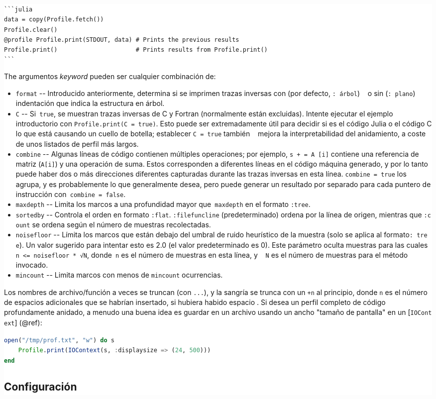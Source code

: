     ```julia
    data = copy(Profile.fetch())
    Profile.clear()
    @profile Profile.print(STDOUT, data) # Prints the previous results
    Profile.print()                      # Prints results from Profile.print()
    ```

The argumentos *keyword* pueden ser cualquier combinación de:

  * `format` -- Introducido anteriormente, determina si se imprimen trazas inversas con (por defecto, `: árbol`) 
    o sin (`: plano`) indentación que indica la estructura en árbol.
  * `C` -- Si` true`, se muestran trazas inversas de C y Fortran (normalmente están excluidas). Intente ejecutar 
    el ejemplo introductorio con `Profile.print(C = true)`. Esto puede ser extremadamente útil para decidir si 
    es el código Julia o el código C lo que está causando un cuello de botella; establecer `C = true` también 
    mejora la interpretabilidad del anidamiento, a coste de unos listados de perfil más largos. 
  * `combine` -- Algunas líneas de código contienen múltiples operaciones; por ejemplo, `s + = A [i]` contiene 
    una referencia de matriz (`A[i]`) y una operación de suma. Estos corresponden a diferentes líneas en el 
    código máquina generado, y por lo tanto puede haber dos o más direcciones diferentes capturadas durante 
    las trazas inversas en esta línea. `combine = true` los agrupa, y es probablemente lo que generalmente 
    desea, pero puede generar un resultado por separado para cada puntero de instrucción con` combine = false`.
  * `maxdepth` -- Limita los marcos a una profundidad mayor que` maxdepth` en el formato `:tree`.
  * `sortedby` -- Controla el orden en formato `:flat`. `:filefuncline` (predeterminado) ordena por la línea 
    de origen, mientras que `:count` se ordena según el número de muestras recolectadas.
  * `noisefloor` -- Límita los marcos que están debajo del umbral de ruido heurístico de la muestra (solo se aplica
    al formato`: tree`). Un valor sugerido para intentar esto es 2.0 (el valor predeterminado es 0). Este parámetro 
    oculta muestras para las cuales `n <= noisefloor * √N`, donde` n` es el número de muestras en esta línea, y 
    `N` es el número de muestras para el método invocado.
  * `mincount` -- Limita marcos con menos de `mincount` ocurrencias.

Los nombres de archivo/función a veces se truncan (con `...`), y la sangría se trunca con un `+n` al principio, donde `n` es el número de espacios adicionales que se habrían insertado, si hubiera habido espacio . Si desea un perfil completo de código profundamente anidado, a menudo una buena idea es guardar en un archivo usando un ancho "tamaño de pantalla" en un [`IOContext`] (@ref):

```julia
open("/tmp/prof.txt", "w") do s
    Profile.print(IOContext(s, :displaysize => (24, 500)))
end
```

## Configuración
